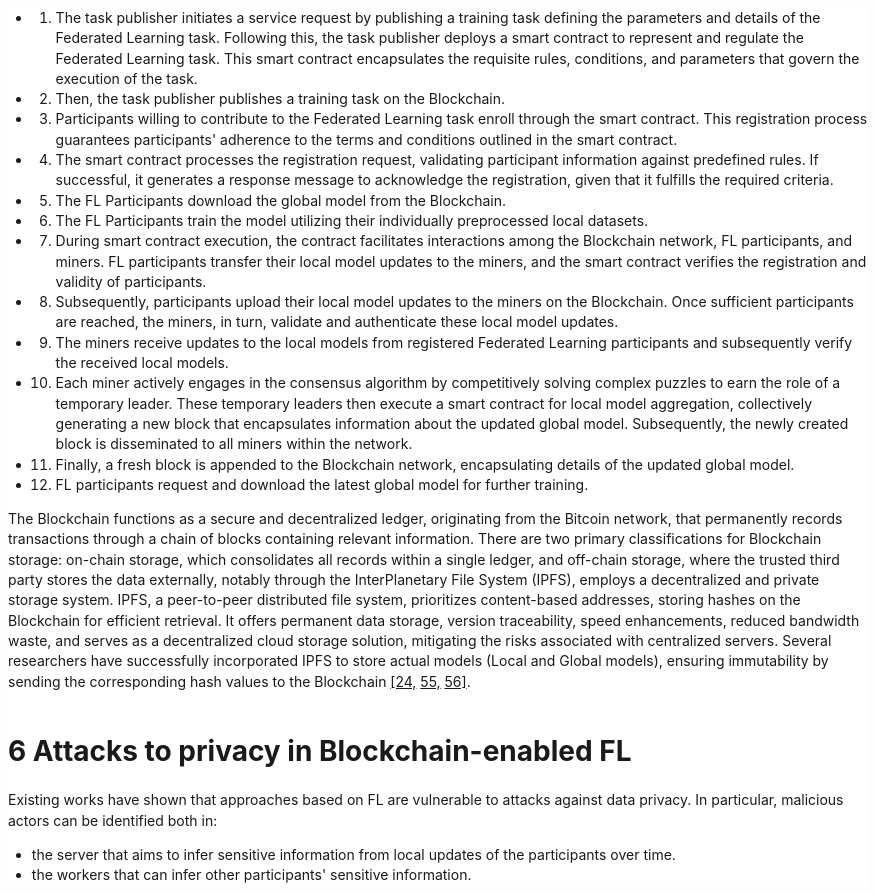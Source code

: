- 1. The task publisher initiates a service request by publishing a training task defining the parameters and details of the Federated Learning task. Following this, the task publisher deploys a smart contract to represent and regulate the Federated Learning task. This smart contract encapsulates the requisite rules, conditions, and parameters that govern the execution of the task.
- 2. Then, the task publisher publishes a training task on the Blockchain.
- 3. Participants willing to contribute to the Federated Learning task enroll through the smart contract. This registration process guarantees participants' adherence to the terms and conditions outlined in the smart contract.
- 4. The smart contract processes the registration request, validating participant information against predefined rules. If successful, it generates a response message to acknowledge the registration, given that it fulfills the required criteria.
- 5. The FL Participants download the global model from the Blockchain.
- 6. The FL Participants train the model utilizing their individually preprocessed local datasets.
- 7. During smart contract execution, the contract facilitates interactions among the Blockchain network, FL participants, and miners. FL participants transfer their local model updates to the miners, and the smart contract verifies the registration and validity of participants.

- 8. Subsequently, participants upload their local model updates to the miners on the Blockchain. Once sufficient participants are reached, the miners, in turn, validate and authenticate these local model updates.
- 9. The miners receive updates to the local models from registered Federated Learning participants and subsequently verify the received local models.
- 10. Each miner actively engages in the consensus algorithm by competitively solving complex puzzles to earn the role of a temporary leader. These temporary leaders then execute a smart contract for local model aggregation, collectively generating a new block that encapsulates information about the updated global model. Subsequently, the newly created block is disseminated to all miners within the network.
- 11. Finally, a fresh block is appended to the Blockchain network, encapsulating details of the updated global model.
- 12. FL participants request and download the latest global model for further training.

The Blockchain functions as a secure and decentralized ledger, originating from the Bitcoin network, that permanently records transactions through a chain of blocks containing relevant information. There are two primary classifications for Blockchain storage: on-chain storage, which consolidates all records within a single ledger, and off-chain storage, where the trusted third party stores the data externally, notably through the InterPlanetary File System (IPFS), employs a decentralized and private storage system. IPFS, a peer-to-peer distributed file system, prioritizes content-based addresses, storing hashes on the Blockchain for efficient retrieval. It offers permanent data storage, version traceability, speed enhancements, reduced bandwidth waste, and serves as a decentralized cloud storage solution, mitigating the risks associated with centralized servers. Several researchers have successfully incorporated IPFS to store actual models (Local and Global models), ensuring immutability by sending the corresponding hash values to the Blockchain [\[24,](#page-35-19) [55,](#page-37-7) [56\]](#page-37-8).

# <span id="page-15-0"></span>6 Attacks to privacy in Blockchain-enabled FL

Existing works have shown that approaches based on FL are vulnerable to attacks against data privacy. In particular, malicious actors can be identified both in:

- the server that aims to infer sensitive information from local updates of the participants over time.
- the workers that can infer other participants' sensitive information.
